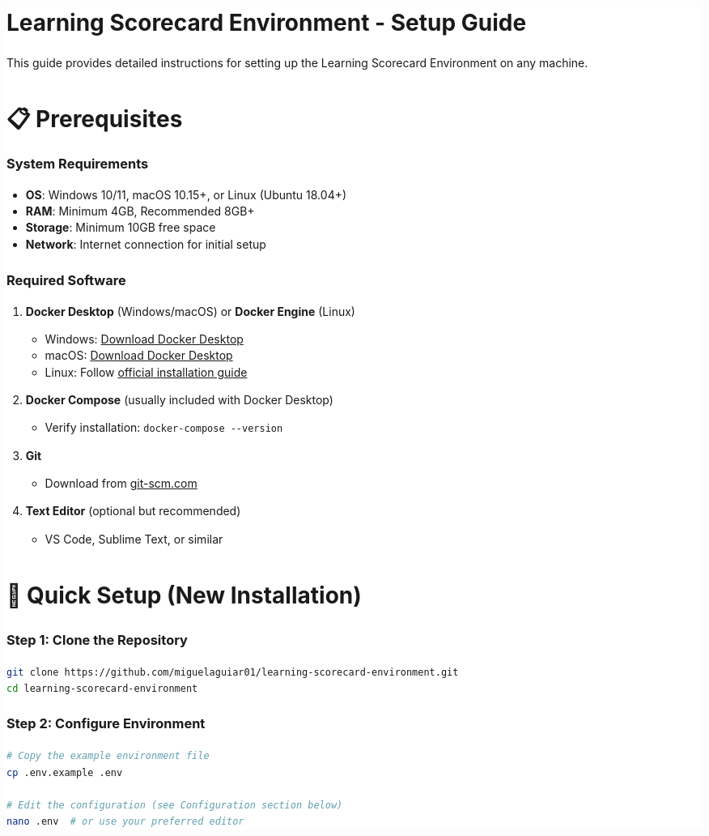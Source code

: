 # Learning Scorecard Environment - Setup Guide

This guide provides detailed instructions for setting up the Learning Scorecard Environment on any machine.

# 📋 Prerequisites

### System Requirements

- **OS**: Windows 10/11, macOS 10.15+, or Linux (Ubuntu 18.04+)
- **RAM**: Minimum 4GB, Recommended 8GB+
- **Storage**: Minimum 10GB free space
- **Network**: Internet connection for initial setup

### Required Software

1. **Docker Desktop** (Windows/macOS) or **Docker Engine** (Linux)

   - Windows: [Download Docker Desktop](https://www.docker.com/products/docker-desktop)
   - macOS: [Download Docker Desktop](https://www.docker.com/products/docker-desktop)
   - Linux: Follow [official installation guide](https://docs.docker.com/engine/install/)

2. **Docker Compose** (usually included with Docker Desktop)

   - Verify installation: `docker-compose --version`

3. **Git**

   - Download from [git-scm.com](https://git-scm.com/)

4. **Text Editor** (optional but recommended)
   - VS Code, Sublime Text, or similar

# 🚀 Quick Setup (New Installation)

### Step 1: Clone the Repository

```bash
git clone https://github.com/miguelaguiar01/learning-scorecard-environment.git
cd learning-scorecard-environment
```

### Step 2: Configure Environment

```bash
# Copy the example environment file
cp .env.example .env

# Edit the configuration (see Configuration section below)
nano .env  # or use your preferred editor
```
